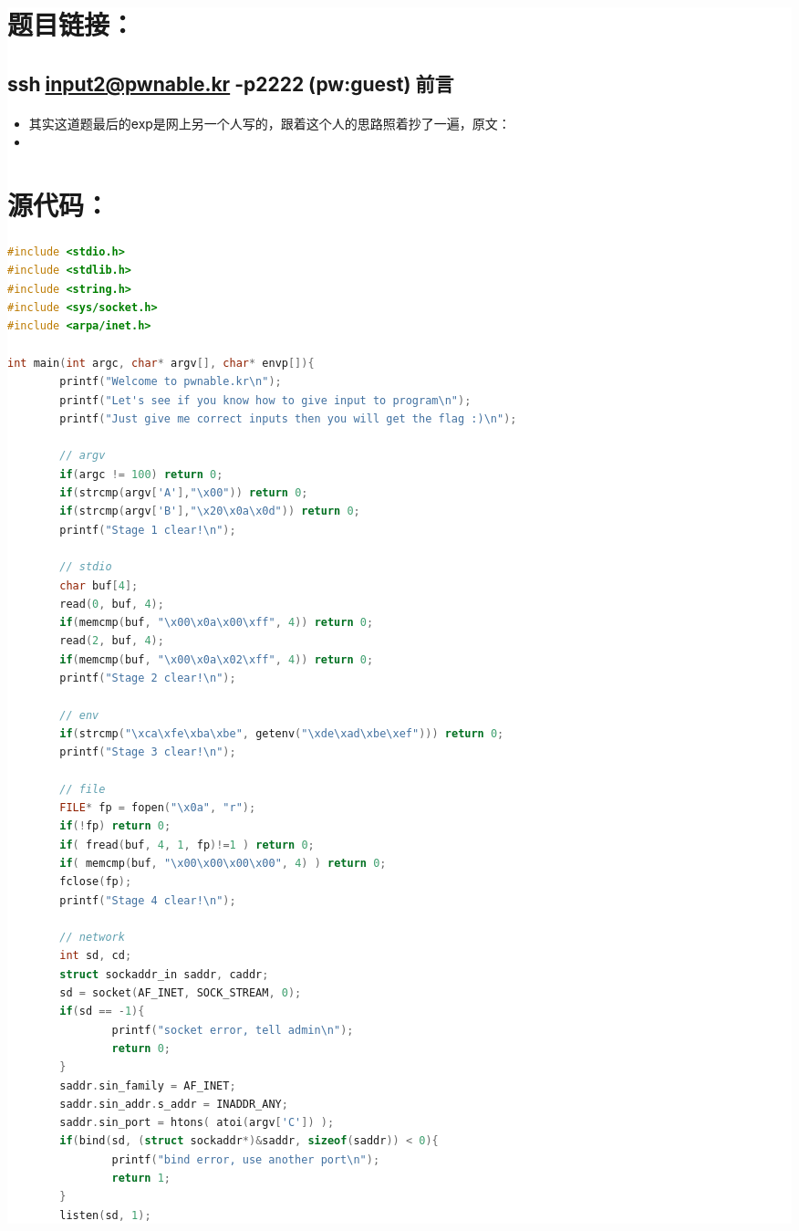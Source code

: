 题目链接：
==
ssh input2@pwnable.kr -p2222 (pw:guest)
前言
--

- 其实这道题最后的exp是网上另一个人写的，跟着这个人的思路照着抄了一遍，原文：
- 

源代码：
==
```C
#include <stdio.h>
#include <stdlib.h>
#include <string.h>
#include <sys/socket.h>
#include <arpa/inet.h>

int main(int argc, char* argv[], char* envp[]){
        printf("Welcome to pwnable.kr\n");
        printf("Let's see if you know how to give input to program\n");
        printf("Just give me correct inputs then you will get the flag :)\n");

        // argv
        if(argc != 100) return 0;
        if(strcmp(argv['A'],"\x00")) return 0;
        if(strcmp(argv['B'],"\x20\x0a\x0d")) return 0;
        printf("Stage 1 clear!\n");

        // stdio
        char buf[4];
        read(0, buf, 4);
        if(memcmp(buf, "\x00\x0a\x00\xff", 4)) return 0;
        read(2, buf, 4);
        if(memcmp(buf, "\x00\x0a\x02\xff", 4)) return 0;
        printf("Stage 2 clear!\n");

        // env
        if(strcmp("\xca\xfe\xba\xbe", getenv("\xde\xad\xbe\xef"))) return 0;
        printf("Stage 3 clear!\n");

        // file
        FILE* fp = fopen("\x0a", "r");
        if(!fp) return 0;
        if( fread(buf, 4, 1, fp)!=1 ) return 0;
        if( memcmp(buf, "\x00\x00\x00\x00", 4) ) return 0;
        fclose(fp);
        printf("Stage 4 clear!\n");

        // network
        int sd, cd;
        struct sockaddr_in saddr, caddr;
        sd = socket(AF_INET, SOCK_STREAM, 0);
        if(sd == -1){
                printf("socket error, tell admin\n");
                return 0;
        }
        saddr.sin_family = AF_INET;
        saddr.sin_addr.s_addr = INADDR_ANY;
        saddr.sin_port = htons( atoi(argv['C']) );
        if(bind(sd, (struct sockaddr*)&saddr, sizeof(saddr)) < 0){
                printf("bind error, use another port\n");
                return 1;
        }
        listen(sd, 1);
```